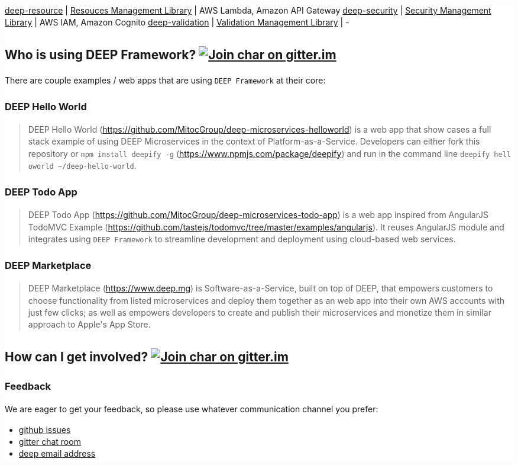 [deep-resource](https://www.npmjs.com/package/deep-resource) | [Resouces Management Library](http://docs.deep.mg/deep-resource) | AWS Lambda, Amazon API Gateway
[deep-security](https://www.npmjs.com/package/deep-security) | [Security Management Library](http://docs.deep.mg/deep-security) | AWS IAM, Amazon Cognito
[deep-validation](https://www.npmjs.com/package/deep-validation) | [Validation Management Library](http://docs.deep.mg/deep-validation) | -

## Who is using DEEP Framework? [![Join char on gitter.im](https://img.shields.io/badge/%E2%8A%AA%20gitter%20-join%20chat%20%E2%86%92-brightgreen.svg)](https://gitter.im/MitocGroup/deep-framework)

There are couple examples / web apps that are using `DEEP Framework` at their core:

### DEEP Hello World
> DEEP Hello World (https://github.com/MitocGroup/deep-microservices-helloworld) is a web app
that show cases a full stack example of using DEEP Microservices in the context of Platform-as-a-Service.
Developers can either fork this repository or `npm install deepify -g` (https://www.npmjs.com/package/deepify)
and run in the command line `deepify helloworld ~/deep-hello-world`.

### DEEP Todo App
> DEEP Todo App (https://github.com/MitocGroup/deep-microservices-todo-app) is a web app inspired from 
AngularJS TodoMVC Example (https://github.com/tastejs/todomvc/tree/master/examples/angularjs).
It reuses AngularJS module and integrates using `DEEP Framework` to streamline development and deployment
using cloud-based web services.

### DEEP Marketplace
> DEEP Marketplace (https://www.deep.mg) is Software-as-a-Service, built on top of DEEP, that empowers customers
to choose functionality from listed microservices and deploy them together as an web app into their own 
AWS accounts with just few clicks; as well as empowers developers to create and publish their microservices 
and monetize them in similar approach to Apple's App Store.

## How can I get involved? [![Join char on gitter.im](https://img.shields.io/badge/%E2%8A%AA%20gitter%20-join%20chat%20%E2%86%92-brightgreen.svg)](https://gitter.im/MitocGroup/deep-framework)

### Feedback

We are eager to get your feedback, so please use whatever communication channel you prefer:
- [github issues](https://github.com/MitocGroup/deep-framework/issues)
- [gitter chat room](https://gitter.im/MitocGroup/deep-framework)
- [deep email address](mailto:feedback@deep.mg)
